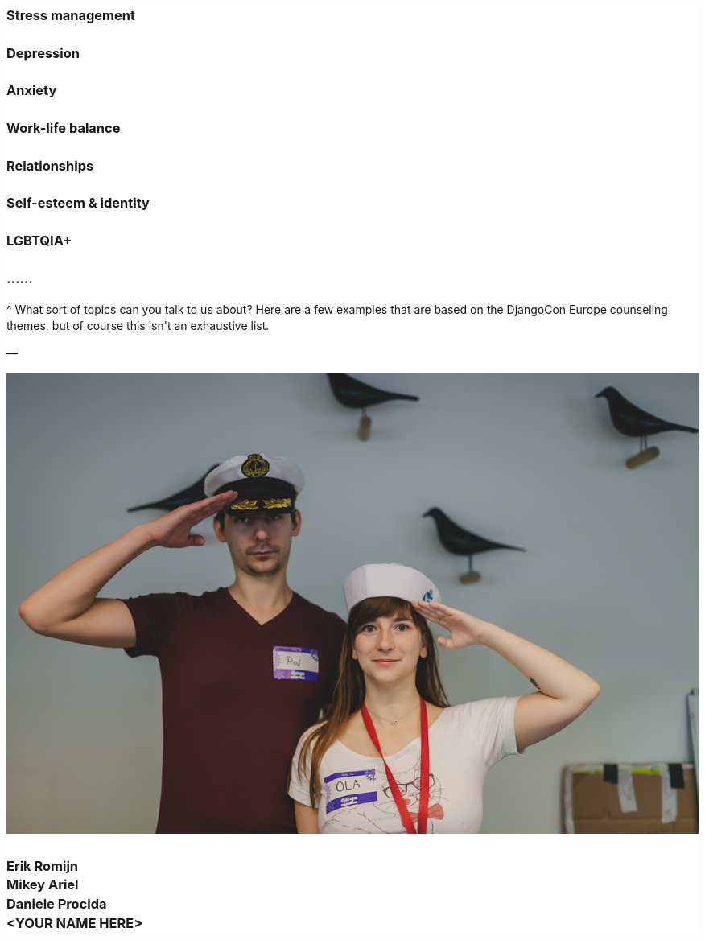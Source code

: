 ### Stress management
### Depression
### Anxiety
### Work-life balance
### Relationships
### Self-esteem & identity
### LGBTQIA+
### ......

^ What sort of topics can you talk to us about? Here are a few examples that are based on the DjangoCon Europe counseling themes, but of course this isn't an exhaustive list. 

—

![](sprint-hats.jpg)

### Erik Romijn<br>Mikey Ariel<br>Daniele Procida<br><**YOUR NAME HERE**>
